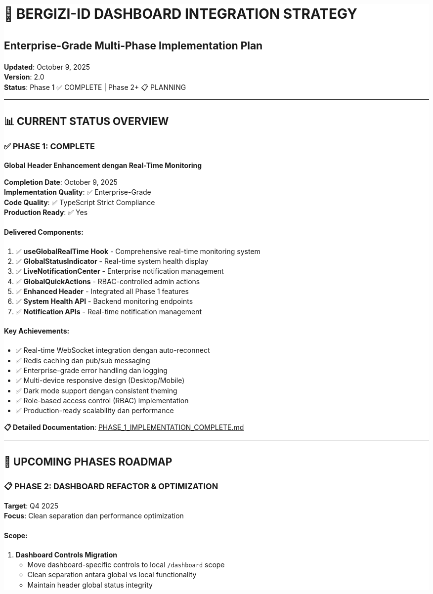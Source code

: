 # 🚀 **BERGIZI-ID DASHBOARD INTEGRATION STRATEGY**
## **Enterprise-Grade Multi-Phase Implementation Plan**

**Updated**: October 9, 2025  
**Version**: 2.0  
**Status**: Phase 1 ✅ COMPLETE | Phase 2+ 📋 PLANNING  

---

## 📊 **CURRENT STATUS OVERVIEW**

### ✅ **PHASE 1: COMPLETE**
**Global Header Enhancement dengan Real-Time Monitoring**

**Completion Date**: October 9, 2025  
**Implementation Quality**: ✅ Enterprise-Grade  
**Code Quality**: ✅ TypeScript Strict Compliance  
**Production Ready**: ✅ Yes  

#### **Delivered Components**:
1. ✅ **useGlobalRealTime Hook** - Comprehensive real-time monitoring system
2. ✅ **GlobalStatusIndicator** - Real-time system health display  
3. ✅ **LiveNotificationCenter** - Enterprise notification management
4. ✅ **GlobalQuickActions** - RBAC-controlled admin actions
5. ✅ **Enhanced Header** - Integrated all Phase 1 features
6. ✅ **System Health API** - Backend monitoring endpoints
7. ✅ **Notification APIs** - Real-time notification management

#### **Key Achievements**:
- ✅ Real-time WebSocket integration dengan auto-reconnect
- ✅ Redis caching dan pub/sub messaging
- ✅ Enterprise-grade error handling dan logging
- ✅ Multi-device responsive design (Desktop/Mobile)
- ✅ Dark mode support dengan consistent theming
- ✅ Role-based access control (RBAC) implementation
- ✅ Production-ready scalability dan performance

**📋 Detailed Documentation**: [PHASE_1_IMPLEMENTATION_COMPLETE.md](./PHASE_1_IMPLEMENTATION_COMPLETE.md)

---

## 🎯 **UPCOMING PHASES ROADMAP**

### 📋 **PHASE 2: DASHBOARD REFACTOR & OPTIMIZATION**
**Target**: Q4 2025  
**Focus**: Clean separation dan performance optimization  

#### **Scope**:
1. **Dashboard Controls Migration**
   - Move dashboard-specific controls to local `/dashboard` scope
   - Clean separation antara global vs local functionality
   - Maintain header global status integrity
